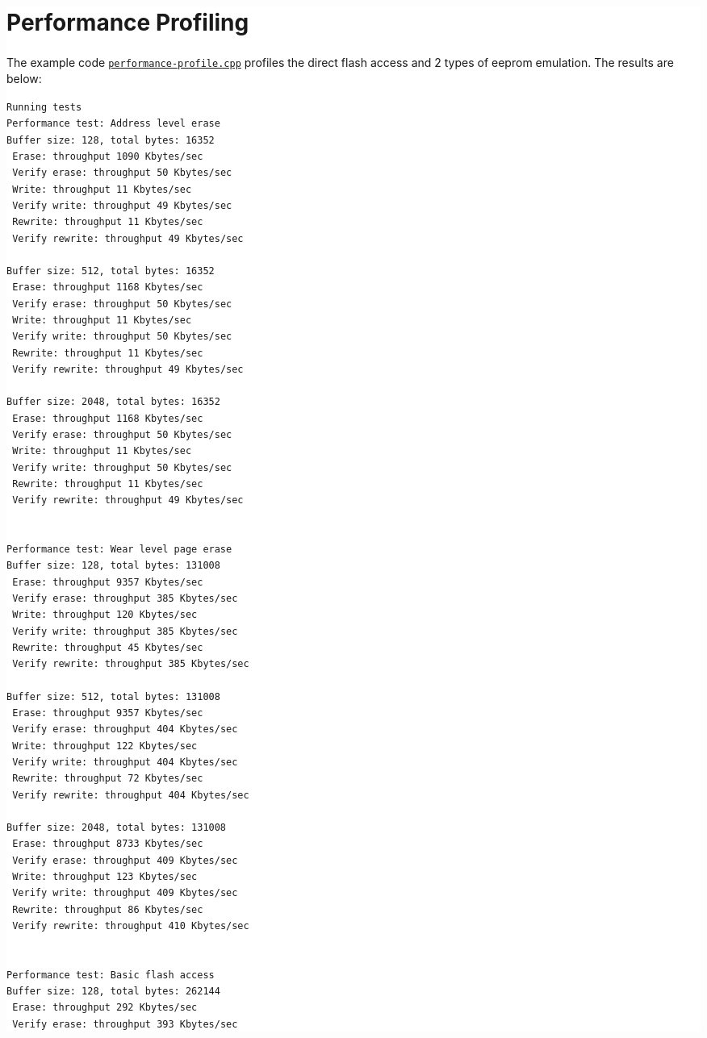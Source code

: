 Performance Profiling
=====================
The example code [`performance-profile.cpp`](firmware/examples/performace-profile.cpp) profiles the direct flash
access and 2 types of eeprom emulation. The results are below:

```
Running tests
Performance test: Address level erase
Buffer size: 128, total bytes: 16352
 Erase: throughput 1090 Kbytes/sec
 Verify erase: throughput 50 Kbytes/sec
 Write: throughput 11 Kbytes/sec
 Verify write: throughput 49 Kbytes/sec
 Rewrite: throughput 11 Kbytes/sec
 Verify rewrite: throughput 49 Kbytes/sec

Buffer size: 512, total bytes: 16352
 Erase: throughput 1168 Kbytes/sec
 Verify erase: throughput 50 Kbytes/sec
 Write: throughput 11 Kbytes/sec
 Verify write: throughput 50 Kbytes/sec
 Rewrite: throughput 11 Kbytes/sec
 Verify rewrite: throughput 49 Kbytes/sec

Buffer size: 2048, total bytes: 16352
 Erase: throughput 1168 Kbytes/sec
 Verify erase: throughput 50 Kbytes/sec
 Write: throughput 11 Kbytes/sec
 Verify write: throughput 50 Kbytes/sec
 Rewrite: throughput 11 Kbytes/sec
 Verify rewrite: throughput 49 Kbytes/sec


Performance test: Wear level page erase
Buffer size: 128, total bytes: 131008
 Erase: throughput 9357 Kbytes/sec
 Verify erase: throughput 385 Kbytes/sec
 Write: throughput 120 Kbytes/sec
 Verify write: throughput 385 Kbytes/sec
 Rewrite: throughput 45 Kbytes/sec
 Verify rewrite: throughput 385 Kbytes/sec

Buffer size: 512, total bytes: 131008
 Erase: throughput 9357 Kbytes/sec
 Verify erase: throughput 404 Kbytes/sec
 Write: throughput 122 Kbytes/sec
 Verify write: throughput 404 Kbytes/sec
 Rewrite: throughput 72 Kbytes/sec
 Verify rewrite: throughput 404 Kbytes/sec

Buffer size: 2048, total bytes: 131008
 Erase: throughput 8733 Kbytes/sec
 Verify erase: throughput 409 Kbytes/sec
 Write: throughput 123 Kbytes/sec
 Verify write: throughput 409 Kbytes/sec
 Rewrite: throughput 86 Kbytes/sec
 Verify rewrite: throughput 410 Kbytes/sec


Performance test: Basic flash access
Buffer size: 128, total bytes: 262144
 Erase: throughput 292 Kbytes/sec
 Verify erase: throughput 393 Kbytes/sec
```